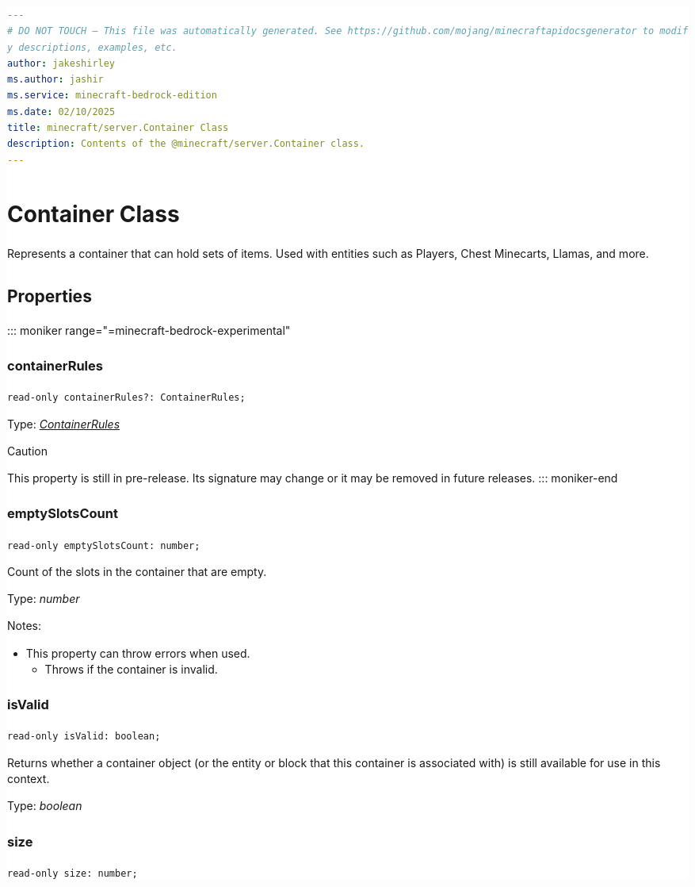 ```yaml
---
# DO NOT TOUCH — This file was automatically generated. See https://github.com/mojang/minecraftapidocsgenerator to modify descriptions, examples, etc.
author: jakeshirley
ms.author: jashir
ms.service: minecraft-bedrock-edition
ms.date: 02/10/2025
title: minecraft/server.Container Class
description: Contents of the @minecraft/server.Container class.
---
```

# Container Class

Represents a container that can hold sets of items. Used with entities such as Players, Chest Minecarts, Llamas, and more.

## Properties

::: moniker range="=minecraft-bedrock-experimental"
### **containerRules**
`read-only containerRules?: ContainerRules;`

Type: [*ContainerRules*](ContainerRules.md)

> [!CAUTION]
> This property is still in pre-release.  Its signature may change or it may be removed in future releases.
::: moniker-end

### **emptySlotsCount**
`read-only emptySlotsCount: number;`

Count of the slots in the container that are empty.

Type: *number*

Notes:
  - This property can throw errors when used.
    - Throws if the container is invalid.

### **isValid**
`read-only isValid: boolean;`

Returns whether a container object (or the entity or block that this container is associated with) is still available for use in this context.

Type: *boolean*

### **size**
`read-only size: number;`
